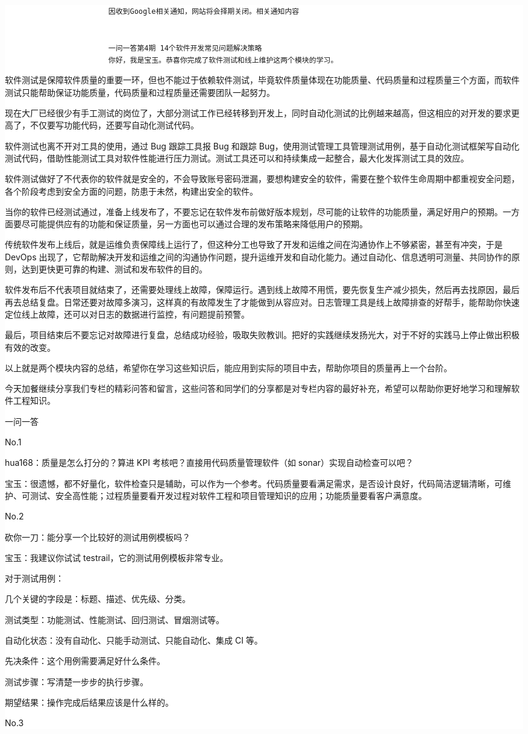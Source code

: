 
                            
                            因收到Google相关通知，网站将会择期关闭。相关通知内容
                            
                            
                            一问一答第4期 14个软件开发常见问题解决策略
                            你好，我是宝玉。恭喜你完成了软件测试和线上维护这两个模块的学习。

软件测试是保障软件质量的重要一环，但也不能过于依赖软件测试，毕竟软件质量体现在功能质量、代码质量和过程质量三个方面，而软件测试只能帮助保证功能质量，代码质量和过程质量还需要团队一起努力。

现在大厂已经很少有手工测试的岗位了，大部分测试工作已经转移到开发上，同时自动化测试的比例越来越高，但这相应的对开发的要求更高了，不仅要写功能代码，还要写自动化测试代码。

软件测试也离不开对工具的使用，通过 Bug 跟踪工具报 Bug 和跟踪 Bug，使用测试管理工具管理测试用例，基于自动化测试框架写自动化测试代码，借助性能测试工具对软件性能进行压力测试。测试工具还可以和持续集成一起整合，最大化发挥测试工具的效应。

软件测试做好了不代表你的软件就是安全的，不会导致账号密码泄漏，要想构建安全的软件，需要在整个软件生命周期中都重视安全问题，各个阶段考虑到安全方面的问题，防患于未然，构建出安全的软件。

当你的软件已经测试通过，准备上线发布了，不要忘记在软件发布前做好版本规划，尽可能的让软件的功能质量，满足好用户的预期。一方面要尽可能提供应有的功能和保证质量，另一方面也可以通过合理的发布策略来降低用户的预期。

传统软件发布上线后，就是运维负责保障线上运行了，但这种分工也导致了开发和运维之间在沟通协作上不够紧密，甚至有冲突，于是 DevOps 出现了，它帮助解决开发和运维之间的沟通协作问题，提升运维开发和自动化能力。通过自动化、信息透明可测量、共同协作的原则，达到更快更可靠的构建、测试和发布软件的目的。

软件发布后不代表项目就结束了，还需要处理线上故障，保障运行。遇到线上故障不用慌，要先恢复生产减少损失，然后再去找原因，最后再去总结复盘。日常还要对故障多演习，这样真的有故障发生了才能做到从容应对。日志管理工具是线上故障排查的好帮手，能帮助你快速定位线上故障，还可以对日志的数据进行监控，有问题提前预警。

最后，项目结束后不要忘记对故障进行复盘，总结成功经验，吸取失败教训。把好的实践继续发扬光大，对于不好的实践马上停止做出积极有效的改变。

以上就是两个模块内容的总结，希望你在学习这些知识后，能应用到实际的项目中去，帮助你项目的质量再上一个台阶。

今天加餐继续分享我们专栏的精彩问答和留言，这些问答和同学们的分享都是对专栏内容的最好补充，希望可以帮助你更好地学习和理解软件工程知识。

一问一答

No.1

hua168：质量是怎么打分的？算进 KPI 考核吧？直接用代码质量管理软件（如 sonar）实现自动检查可以吧？

宝玉：很遗憾，都不好量化，软件检查只是辅助，可以作为一个参考。代码质量要看满足需求，是否设计良好，代码简洁逻辑清晰，可维护、可测试、安全高性能；过程质量要看开发过程对软件工程和项目管理知识的应用；功能质量要看客户满意度。

No.2

砍你一刀：能分享一个比较好的测试用例模板吗？

宝玉：我建议你试试 testrail，它的测试用例模板非常专业。

对于测试用例：


几个关键的字段是：标题、描述、优先级、分类。

测试类型：功能测试、性能测试、回归测试、冒烟测试等。

自动化状态：没有自动化、只能手动测试、只能自动化、集成 CI 等。

先决条件：这个用例需要满足好什么条件。

测试步骤：写清楚一步步的执行步骤。

期望结果：操作完成后结果应该是什么样的。


No.3
